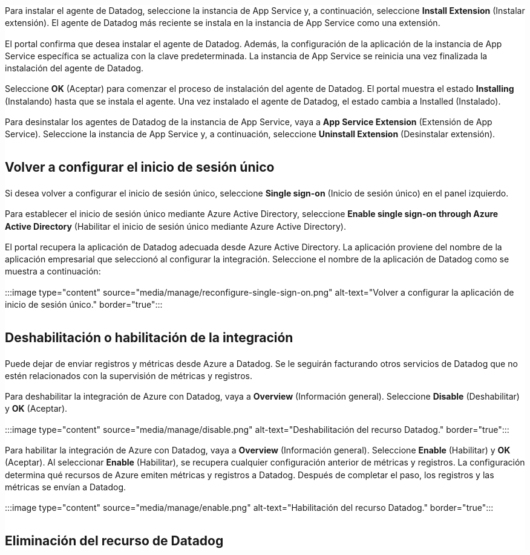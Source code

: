 Para instalar el agente de Datadog, seleccione la instancia de App Service y, a continuación, seleccione **Install Extension** (Instalar extensión). El agente de Datadog más reciente se instala en la instancia de App Service como una extensión.

El portal confirma que desea instalar el agente de Datadog. Además, la configuración de la aplicación de la instancia de App Service específica se actualiza con la clave predeterminada. La instancia de App Service se reinicia una vez finalizada la instalación del agente de Datadog.

Seleccione **OK** (Aceptar) para comenzar el proceso de instalación del agente de Datadog. El portal muestra el estado **Installing** (Instalando) hasta que se instala el agente. Una vez instalado el agente de Datadog, el estado cambia a Installed (Instalado).

Para desinstalar los agentes de Datadog de la instancia de App Service, vaya a **App Service Extension** (Extensión de App Service). Seleccione la instancia de App Service y, a continuación, seleccione **Uninstall Extension** (Desinstalar extensión).

## <a name="reconfigure-single-sign-on"></a>Volver a configurar el inicio de sesión único

Si desea volver a configurar el inicio de sesión único, seleccione **Single sign-on** (Inicio de sesión único) en el panel izquierdo.

Para establecer el inicio de sesión único mediante Azure Active Directory, seleccione **Enable single sign-on through Azure Active Directory** (Habilitar el inicio de sesión único mediante Azure Active Directory).

El portal recupera la aplicación de Datadog adecuada desde Azure Active Directory. La aplicación proviene del nombre de la aplicación empresarial que seleccionó al configurar la integración. Seleccione el nombre de la aplicación de Datadog como se muestra a continuación:
 
:::image type="content" source="media/manage/reconfigure-single-sign-on.png" alt-text="Volver a configurar la aplicación de inicio de sesión único." border="true":::
 
## <a name="disable-or-enable-integration"></a>Deshabilitación o habilitación de la integración

Puede dejar de enviar registros y métricas desde Azure a Datadog. Se le seguirán facturando otros servicios de Datadog que no estén relacionados con la supervisión de métricas y registros.

Para deshabilitar la integración de Azure con Datadog, vaya a **Overview** (Información general). Seleccione **Disable** (Deshabilitar) y **OK** (Aceptar).
 
:::image type="content" source="media/manage/disable.png" alt-text="Deshabilitación del recurso Datadog." border="true":::

Para habilitar la integración de Azure con Datadog, vaya a **Overview** (Información general). Seleccione **Enable** (Habilitar) y **OK** (Aceptar). Al seleccionar **Enable** (Habilitar), se recupera cualquier configuración anterior de métricas y registros. La configuración determina qué recursos de Azure emiten métricas y registros a Datadog. Después de completar el paso, los registros y las métricas se envían a Datadog.
 
:::image type="content" source="media/manage/enable.png" alt-text="Habilitación del recurso Datadog." border="true":::

## <a name="delete-datadog-resource"></a>Eliminación del recurso de Datadog
